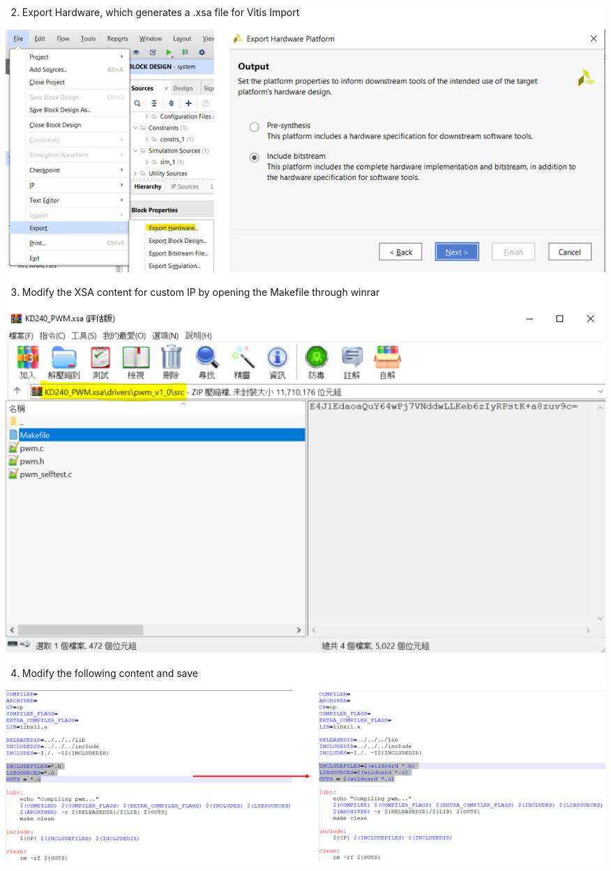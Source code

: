2. Export Hardware, which generates a .xsa file for Vitis Import
<img src="Images/IP22.png"/>

3. Modify the XSA content for custom IP by opening the Makefile through winrar
<img src="Images/IP23.png"/>

4. Modify the following content and save
<img src="Images/IP24.png"/>
